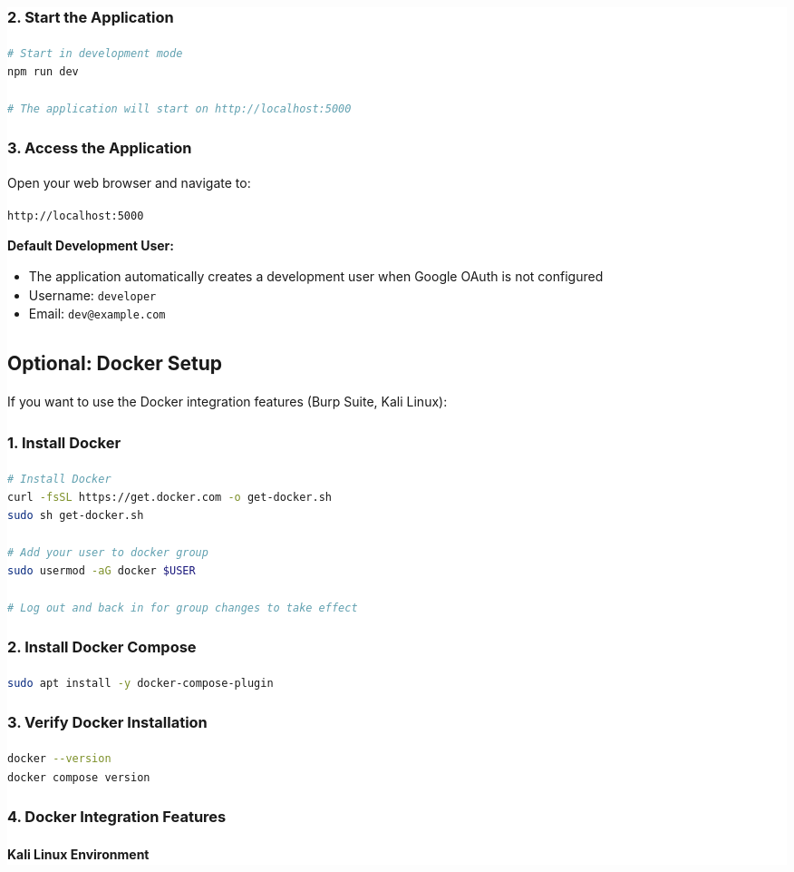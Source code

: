 ### 2. Start the Application

```bash
# Start in development mode
npm run dev

# The application will start on http://localhost:5000
```

### 3. Access the Application

Open your web browser and navigate to:
```
http://localhost:5000
```

**Default Development User:**
- The application automatically creates a development user when Google OAuth is not configured
- Username: `developer`
- Email: `dev@example.com`

## Optional: Docker Setup

If you want to use the Docker integration features (Burp Suite, Kali Linux):

### 1. Install Docker

```bash
# Install Docker
curl -fsSL https://get.docker.com -o get-docker.sh
sudo sh get-docker.sh

# Add your user to docker group
sudo usermod -aG docker $USER

# Log out and back in for group changes to take effect
```

### 2. Install Docker Compose

```bash
sudo apt install -y docker-compose-plugin
```

### 3. Verify Docker Installation

```bash
docker --version
docker compose version
```

### 4. Docker Integration Features

#### Kali Linux Environment
